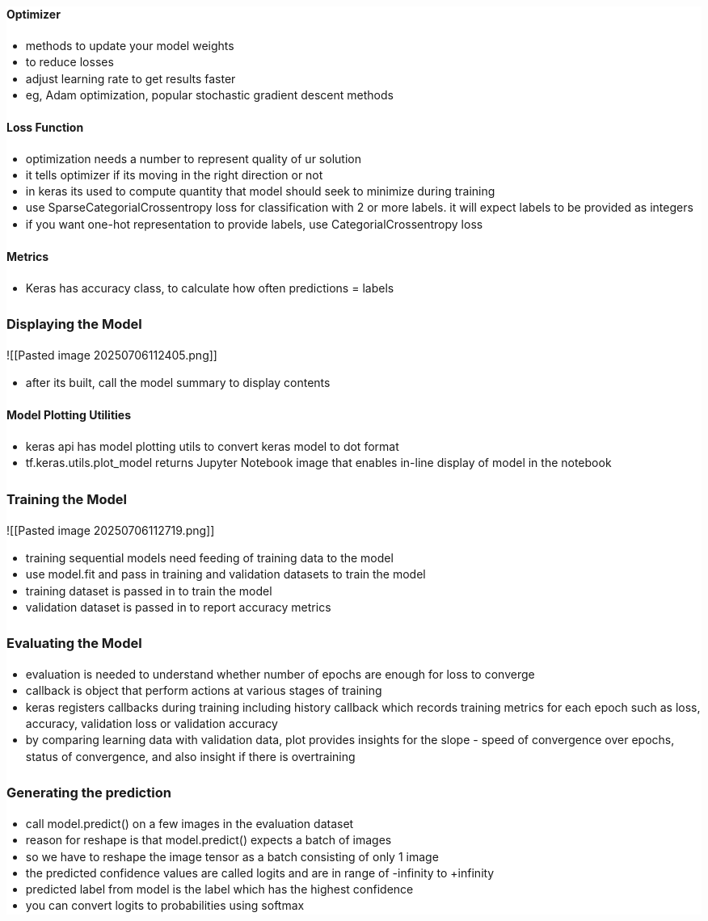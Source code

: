 #### Optimizer
- methods to update your model weights
- to reduce losses
- adjust learning rate to get results faster
- eg, Adam optimization, popular stochastic gradient descent methods

#### Loss Function
- optimization needs a number to represent quality of ur solution
- it tells optimizer if its moving in the right direction or not
- in keras its used to compute quantity that model should seek to minimize during training
- use SparseCategorialCrossentropy loss for classification with 2 or more labels. it will expect labels to be provided as integers
-  if you want one-hot representation to provide labels, use CategorialCrossentropy loss

#### Metrics
- Keras has accuracy class, to calculate how often predictions = labels



### Displaying the Model
![[Pasted image 20250706112405.png]]
- after its built, call the model summary to display contents


#### Model Plotting Utilities
- keras api has model plotting utils to convert keras model to dot format
- tf.keras.utils.plot_model returns Jupyter Notebook image that enables in-line display of model in the notebook

### Training the Model
![[Pasted image 20250706112719.png]]
- training sequential models need feeding of training data to the model
- use model.fit and pass in training and validation datasets to train the model
- training dataset is passed in to train the model 
- validation dataset is passed in to report accuracy metrics

### Evaluating the Model
- evaluation is needed to understand whether number of epochs are enough for loss to converge
- callback is object that perform actions at various stages of training
- keras registers callbacks during training including history callback which records training metrics for each epoch such as loss, accuracy, validation loss or validation accuracy
- by comparing learning data with validation data, plot provides insights for the slope - speed of convergence over epochs, status of convergence, and also insight if there is overtraining

### Generating the prediction
- call model.predict() on a few images in the evaluation dataset
- reason for reshape is that model.predict() expects a batch of images
- so we have to reshape the image tensor as a batch consisting of only 1 image
- the predicted confidence values are called logits and are in range of -infinity to +infinity
- predicted label from model is the label which has the highest confidence
- you can convert logits to probabilities using softmax
